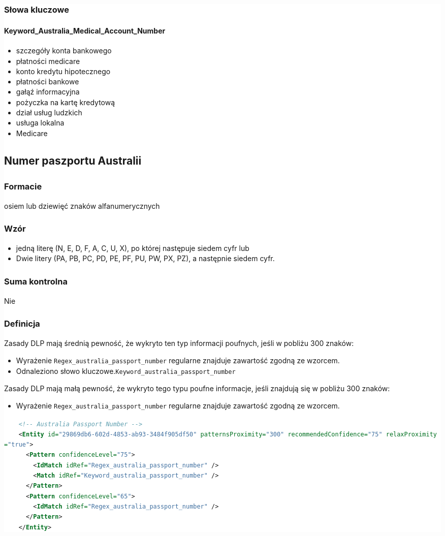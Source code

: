 ### <a name="keywords"></a>Słowa kluczowe

#### <a name="keyword_australia_medical_account_number"></a>Keyword_Australia_Medical_Account_Number

- szczegóły konta bankowego
- płatności medicare
- konto kredytu hipotecznego
- płatności bankowe
- gałąź informacyjna
- pożyczka na kartę kredytową
- dział usług ludzkich
- usługa lokalna
- Medicare

## <a name="australia-passport-number"></a>Numer paszportu Australii

### <a name="format"></a>Formacie

osiem lub dziewięć znaków alfanumerycznych

### <a name="pattern"></a>Wzór

- jedną literę (N, E, D, F, A, C, U, X), po której następuje siedem cyfr lub
- Dwie litery (PA, PB, PC, PD, PE, PF, PU, PW, PX, PZ), a następnie siedem cyfr.

### <a name="checksum"></a>Suma kontrolna

Nie

### <a name="definition"></a>Definicja

Zasady DLP mają średnią pewność, że wykryto ten typ informacji poufnych, jeśli w pobliżu 300 znaków:

- Wyrażenie `Regex_australia_passport_number` regularne znajduje zawartość zgodną ze wzorcem.
- Odnaleziono słowo kluczowe.`Keyword_australia_passport_number`

Zasady DLP mają małą pewność, że wykryto tego typu poufne informacje, jeśli znajdują się w pobliżu 300 znaków:

- Wyrażenie `Regex_australia_passport_number` regularne znajduje zawartość zgodną ze wzorcem.

```xml
    <!-- Australia Passport Number -->
    <Entity id="29869db6-602d-4853-ab93-3484f905df50" patternsProximity="300" recommendedConfidence="75" relaxProximity="true">
      <Pattern confidenceLevel="75">
        <IdMatch idRef="Regex_australia_passport_number" />
        <Match idRef="Keyword_australia_passport_number" />
      </Pattern>
      <Pattern confidenceLevel="65">
        <IdMatch idRef="Regex_australia_passport_number" />
      </Pattern>
    </Entity>
```

